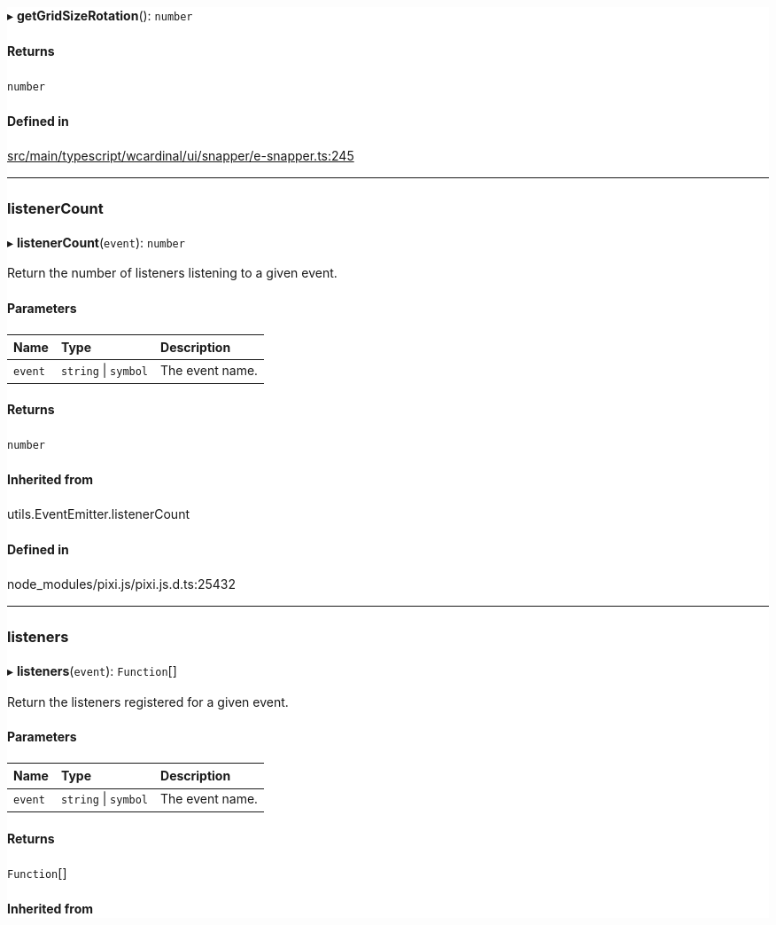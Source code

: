 ▸ **getGridSizeRotation**(): `number`

#### Returns

`number`

#### Defined in

[src/main/typescript/wcardinal/ui/snapper/e-snapper.ts:245](https://github.com/winter-cardinal/winter-cardinal-ui/blob/v0.442.0/src/main/typescript/wcardinal/ui/snapper/e-snapper.ts#L245)

___

### listenerCount

▸ **listenerCount**(`event`): `number`

Return the number of listeners listening to a given event.

#### Parameters

| Name | Type | Description |
| :------ | :------ | :------ |
| `event` | `string` \| `symbol` | The event name. |

#### Returns

`number`

#### Inherited from

utils.EventEmitter.listenerCount

#### Defined in

node_modules/pixi.js/pixi.js.d.ts:25432

___

### listeners

▸ **listeners**(`event`): `Function`[]

Return the listeners registered for a given event.

#### Parameters

| Name | Type | Description |
| :------ | :------ | :------ |
| `event` | `string` \| `symbol` | The event name. |

#### Returns

`Function`[]

#### Inherited from
